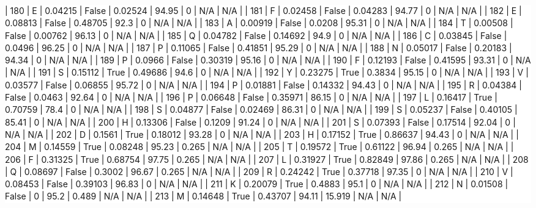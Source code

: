|   180 | E    |         0.04215 | False     |                          0.02524 |                 94.95 |         0     | N/A            | N/A                             |
|   181 | F    |         0.02458 | False     |                          0.04283 |                 94.77 |         0     | N/A            | N/A                             |
|   182 | E    |         0.08813 | False     |                          0.48705 |                 92.3  |         0     | N/A            | N/A                             |
|   183 | A    |         0.00919 | False     |                          0.0208  |                 95.31 |         0     | N/A            | N/A                             |
|   184 | T    |         0.00508 | False     |                          0.00762 |                 96.13 |         0     | N/A            | N/A                             |
|   185 | Q    |         0.04782 | False     |                          0.14692 |                 94.9  |         0     | N/A            | N/A                             |
|   186 | C    |         0.03845 | False     |                          0.0496  |                 96.25 |         0     | N/A            | N/A                             |
|   187 | P    |         0.11065 | False     |                          0.41851 |                 95.29 |         0     | N/A            | N/A                             |
|   188 | N    |         0.05017 | False     |                          0.20183 |                 94.34 |         0     | N/A            | N/A                             |
|   189 | P    |         0.0966  | False     |                          0.30319 |                 95.16 |         0     | N/A            | N/A                             |
|   190 | F    |         0.12193 | False     |                          0.41595 |                 93.31 |         0     | N/A            | N/A                             |
|   191 | S    |         0.15112 | True      |                          0.49686 |                 94.6  |         0     | N/A            | N/A                             |
|   192 | Y    |         0.23275 | True      |                          0.3834  |                 95.15 |         0     | N/A            | N/A                             |
|   193 | V    |         0.03577 | False     |                          0.06855 |                 95.72 |         0     | N/A            | N/A                             |
|   194 | P    |         0.01881 | False     |                          0.14332 |                 94.43 |         0     | N/A            | N/A                             |
|   195 | R    |         0.04384 | False     |                          0.0463  |                 92.64 |         0     | N/A            | N/A                             |
|   196 | P    |         0.06648 | False     |                          0.35971 |                 86.15 |         0     | N/A            | N/A                             |
|   197 | L    |         0.16417 | True      |                          0.70759 |                 78.4  |         0     | N/A            | N/A                             |
|   198 | S    |         0.04877 | False     |                          0.02469 |                 86.31 |         0     | N/A            | N/A                             |
|   199 | S    |         0.05237 | False     |                          0.40105 |                 85.41 |         0     | N/A            | N/A                             |
|   200 | H    |         0.13306 | False     |                          0.1209  |                 91.24 |         0     | N/A            | N/A                             |
|   201 | S    |         0.07393 | False     |                          0.17514 |                 92.04 |         0     | N/A            | N/A                             |
|   202 | D    |         0.1561  | True      |                          0.18012 |                 93.28 |         0     | N/A            | N/A                             |
|   203 | H    |         0.17152 | True      |                          0.86637 |                 94.43 |         0     | N/A            | N/A                             |
|   204 | M    |         0.14559 | True      |                          0.08248 |                 95.23 |         0.265 | N/A            | N/A                             |
|   205 | T    |         0.19572 | True      |                          0.61122 |                 96.94 |         0.265 | N/A            | N/A                             |
|   206 | F    |         0.31325 | True      |                          0.68754 |                 97.75 |         0.265 | N/A            | N/A                             |
|   207 | L    |         0.31927 | True      |                          0.82849 |                 97.86 |         0.265 | N/A            | N/A                             |
|   208 | Q    |         0.08697 | False     |                          0.3002  |                 96.67 |         0.265 | N/A            | N/A                             |
|   209 | R    |         0.24242 | True      |                          0.37718 |                 97.35 |         0     | N/A            | N/A                             |
|   210 | V    |         0.08453 | False     |                          0.39103 |                 96.83 |         0     | N/A            | N/A                             |
|   211 | K    |         0.20079 | True      |                          0.4883  |                 95.1  |         0     | N/A            | N/A                             |
|   212 | N    |         0.01508 | False     |                          0       |                 95.2  |         0.489 | N/A            | N/A                             |
|   213 | M    |         0.14648 | True      |                          0.43707 |                 94.11 |        15.919 | N/A            | N/A                             |